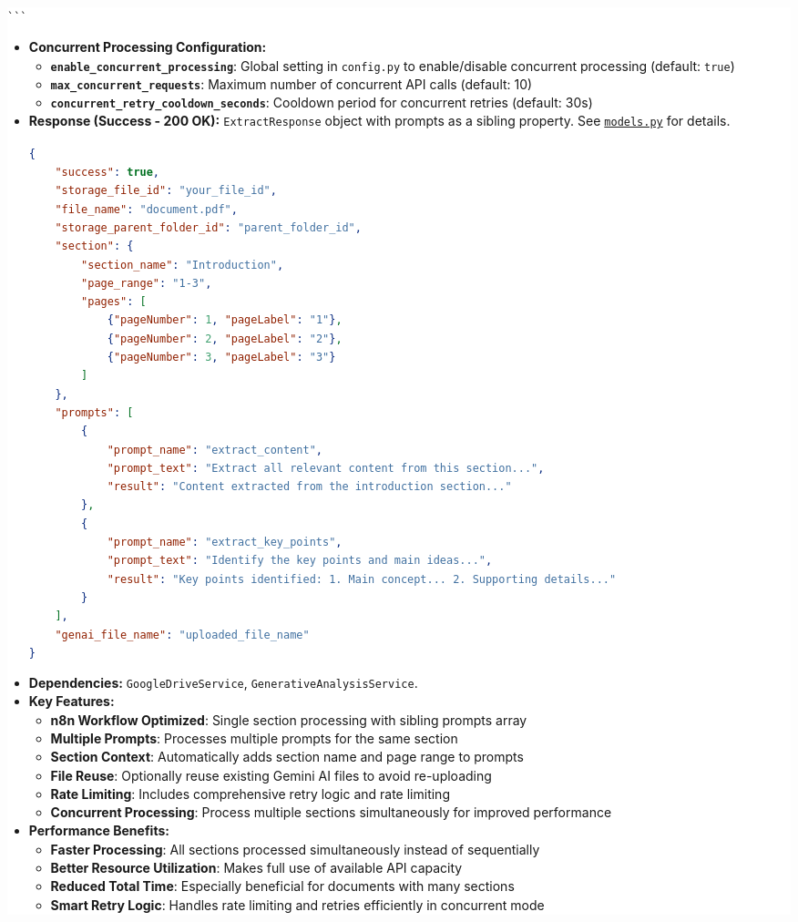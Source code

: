     ```
*   **Concurrent Processing Configuration:**
    - **`enable_concurrent_processing`**: Global setting in `config.py` to enable/disable concurrent processing (default: `true`)
    - **`max_concurrent_requests`**: Maximum number of concurrent API calls (default: 10)
    - **`concurrent_retry_cooldown_seconds`**: Cooldown period for concurrent retries (default: 30s)
*   **Response (Success - 200 OK):** `ExtractResponse` object with prompts as a sibling property. See [`models.py`](./models.py) for details.
    ```json
    {
        "success": true,
        "storage_file_id": "your_file_id",
        "file_name": "document.pdf",
        "storage_parent_folder_id": "parent_folder_id",
        "section": {
            "section_name": "Introduction",
            "page_range": "1-3",
            "pages": [
                {"pageNumber": 1, "pageLabel": "1"},
                {"pageNumber": 2, "pageLabel": "2"},
                {"pageNumber": 3, "pageLabel": "3"}
            ]
        },
        "prompts": [
            {
                "prompt_name": "extract_content",
                "prompt_text": "Extract all relevant content from this section...",
                "result": "Content extracted from the introduction section..."
            },
            {
                "prompt_name": "extract_key_points",
                "prompt_text": "Identify the key points and main ideas...",
                "result": "Key points identified: 1. Main concept... 2. Supporting details..."
            }
        ],
        "genai_file_name": "uploaded_file_name"
    }
    ```
*   **Dependencies:** `GoogleDriveService`, `GenerativeAnalysisService`.
*   **Key Features:**
    - **n8n Workflow Optimized**: Single section processing with sibling prompts array
    - **Multiple Prompts**: Processes multiple prompts for the same section
    - **Section Context**: Automatically adds section name and page range to prompts
    - **File Reuse**: Optionally reuse existing Gemini AI files to avoid re-uploading
    - **Rate Limiting**: Includes comprehensive retry logic and rate limiting
    - **Concurrent Processing**: Process multiple sections simultaneously for improved performance
*   **Performance Benefits:**
    - **Faster Processing**: All sections processed simultaneously instead of sequentially
    - **Better Resource Utilization**: Makes full use of available API capacity
    - **Reduced Total Time**: Especially beneficial for documents with many sections
    - **Smart Retry Logic**: Handles rate limiting and retries efficiently in concurrent mode
